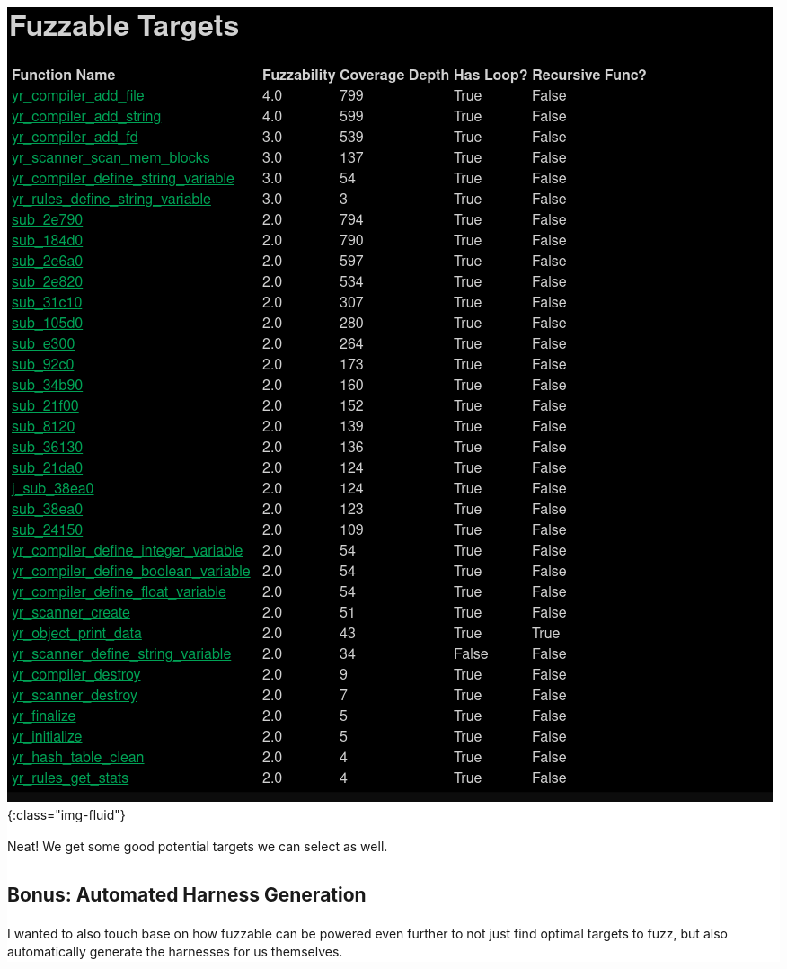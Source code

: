![example](/assets/img/posts/example2.png){:class="img-fluid"}

Neat! We get some good potential targets we can select as well.

## Bonus: Automated Harness Generation

I wanted to also touch base on how fuzzable can be powered even further to not just find optimal targets to fuzz, but also automatically generate the harnesses for us themselves.
